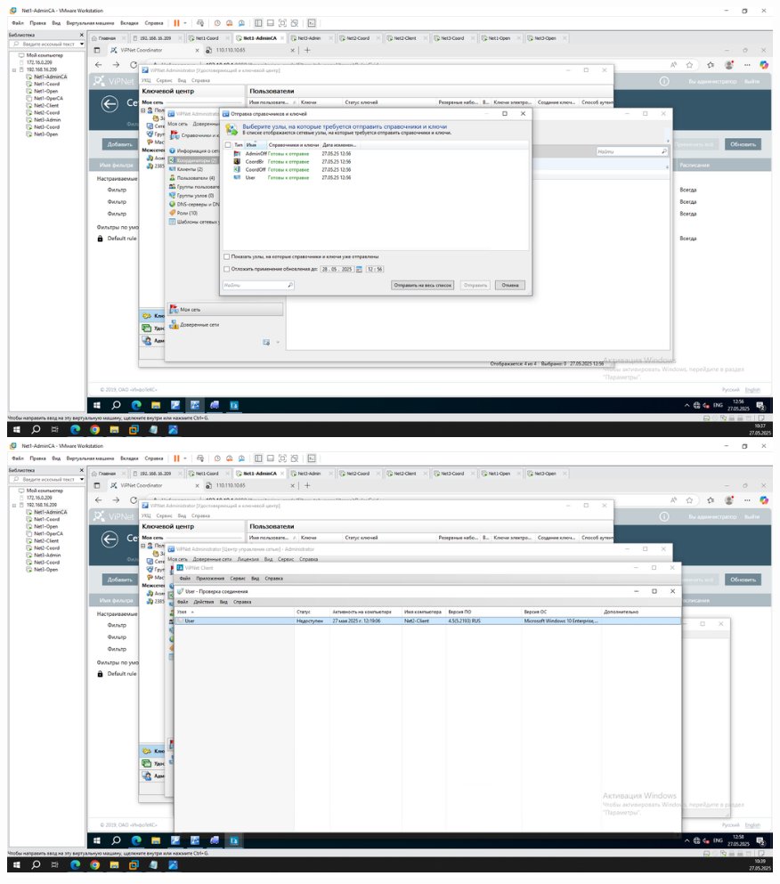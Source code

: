 ![screenshot_222.png](/demo-ib2025/screenshot_222.png)  
![screenshot_223.png](/demo-ib2025/screenshot_223.png)  
